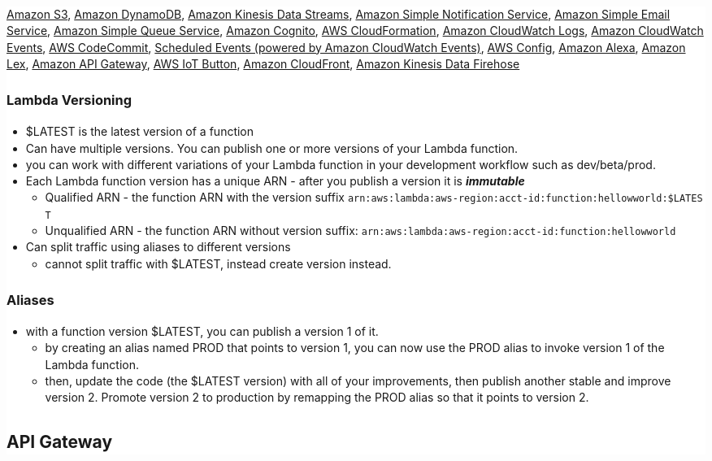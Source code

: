 [Amazon S3](https://docs.aws.amazon.com/lambda/latest/dg/invoking-lambda-function.html#supported-event-source-s3), [Amazon DynamoDB](https://docs.aws.amazon.com/lambda/latest/dg/invoking-lambda-function.html#supported-event-source-dynamo-db), [Amazon Kinesis Data Streams](https://docs.aws.amazon.com/lambda/latest/dg/invoking-lambda-function.html#supported-event-source-kinesis-streams), [Amazon Simple Notification Service](https://docs.aws.amazon.com/lambda/latest/dg/invoking-lambda-function.html#supported-event-source-sns), [Amazon Simple Email Service](https://docs.aws.amazon.com/lambda/latest/dg/invoking-lambda-function.html#supported-event-source-ses), [Amazon Simple Queue Service](https://docs.aws.amazon.com/lambda/latest/dg/invoking-lambda-function.html#supported-event-source-sqs), [Amazon Cognito](https://docs.aws.amazon.com/lambda/latest/dg/invoking-lambda-function.html#supported-event-source-cognito), [AWS CloudFormation](https://docs.aws.amazon.com/lambda/latest/dg/invoking-lambda-function.html#supported-event-source-cloudformation), [Amazon CloudWatch Logs](https://docs.aws.amazon.com/lambda/latest/dg/invoking-lambda-function.html#supported-event-source-cloudwatch-logs), [Amazon CloudWatch Events](https://docs.aws.amazon.com/lambda/latest/dg/invoking-lambda-function.html#supported-event-source-cloudwatch-events), [AWS CodeCommit](https://docs.aws.amazon.com/lambda/latest/dg/invoking-lambda-function.html#supported-event-source-codecommit), [Scheduled Events (powered by Amazon CloudWatch Events)](https://docs.aws.amazon.com/lambda/latest/dg/invoking-lambda-function.html#supported-event-source-scheduled-events), [AWS Config](https://docs.aws.amazon.com/lambda/latest/dg/invoking-lambda-function.html#supported-event-source-config), [Amazon Alexa](https://docs.aws.amazon.com/lambda/latest/dg/invoking-lambda-function.html#supported-event-source-echo), [Amazon Lex](https://docs.aws.amazon.com/lambda/latest/dg/invoking-lambda-function.html#supported-event-source-lex), [Amazon API Gateway](https://docs.aws.amazon.com/lambda/latest/dg/invoking-lambda-function.html#supported-event-source-api-gateway), [AWS IoT Button](https://docs.aws.amazon.com/lambda/latest/dg/invoking-lambda-function.html#supported-event-source-iot-button), [Amazon CloudFront](https://docs.aws.amazon.com/lambda/latest/dg/invoking-lambda-function.html#supported-event-source-cloudfront), [Amazon Kinesis Data Firehose](https://docs.aws.amazon.com/lambda/latest/dg/invoking-lambda-function.html#supported-event-source-kinesis-firehose)

### Lambda Versioning

* $LATEST is the latest version of a function
* Can have multiple versions. You can publish one or more versions of your Lambda function.
* you can work with different variations of your Lambda function in your development workflow such as dev/beta/prod.
* Each Lambda function version has a unique ARN - after you publish a version it is ***immutable***
  * Qualified ARN - the function ARN with the version suffix `arn:aws:lambda:aws-region:acct-id:function:hellowworld:$LATEST`
  * Unqualified ARN - the function ARN without version suffix: `arn:aws:lambda:aws-region:acct-id:function:hellowworld`
* Can split traffic using aliases to different versions
  * cannot split traffic with $LATEST, instead create version instead.

### Aliases

* with a function version $LATEST, you can publish a version 1 of it. 
  * by creating an alias named PROD that points to version 1, you can now use the PROD alias to invoke version 1 of the Lambda function.
  * then, update the code (the $LATEST version) with all of your improvements, then publish another stable and improve version 2. Promote version 2 to production by remapping the PROD alias so that it points to version 2. 

## API Gateway
